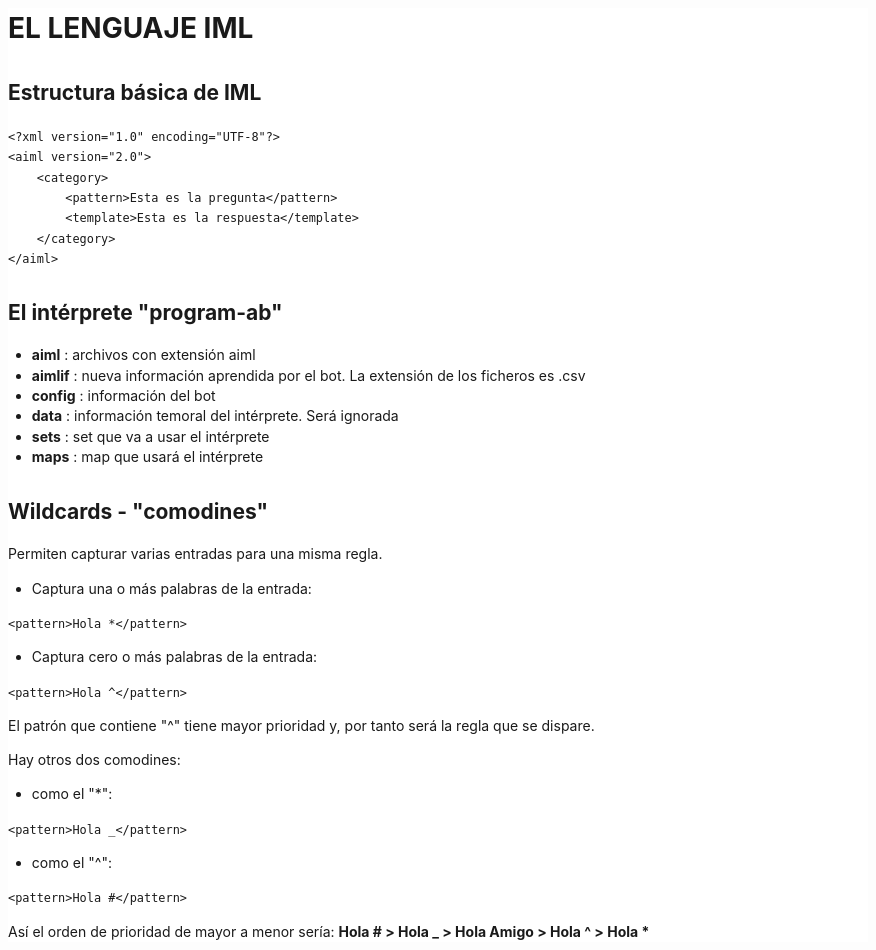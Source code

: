 # EL LENGUAJE IML

## Estructura básica de IML

~~~"xml"
<?xml version="1.0" encoding="UTF-8"?>
<aiml version="2.0">
    <category>
        <pattern>Esta es la pregunta</pattern>
        <template>Esta es la respuesta</template>
    </category>
</aiml>
~~~

## El intérprete "program-ab"

* **aiml** : archivos con extensión aiml
* **aimlif** : nueva información aprendida por el bot. La extensión de los ficheros es .csv
* **config** : información del bot
* **data** : información temoral del intérprete. Será ignorada
* **sets** : set que va a usar el intérprete
* **maps** : map que usará el intérprete

## Wildcards - "comodines"

Permiten capturar varias entradas para una misma regla.

* Captura una o más palabras de la entrada:

~~~"xml"
<pattern>Hola *</pattern>
~~~

* Captura cero o más palabras de la entrada:

~~~"xml"
<pattern>Hola ^</pattern>
~~~

El patrón que contiene "^" tiene mayor prioridad y, por tanto será la regla que se dispare.

Hay otros dos comodines:

* como el "*":

~~~"xml"
<pattern>Hola _</pattern>
~~~

* como el "^":

~~~"xml"
<pattern>Hola #</pattern>
~~~

Así el orden de prioridad de mayor a menor sería:
 **Hola # > Hola _ > Hola Amigo > Hola ^ > Hola \***
